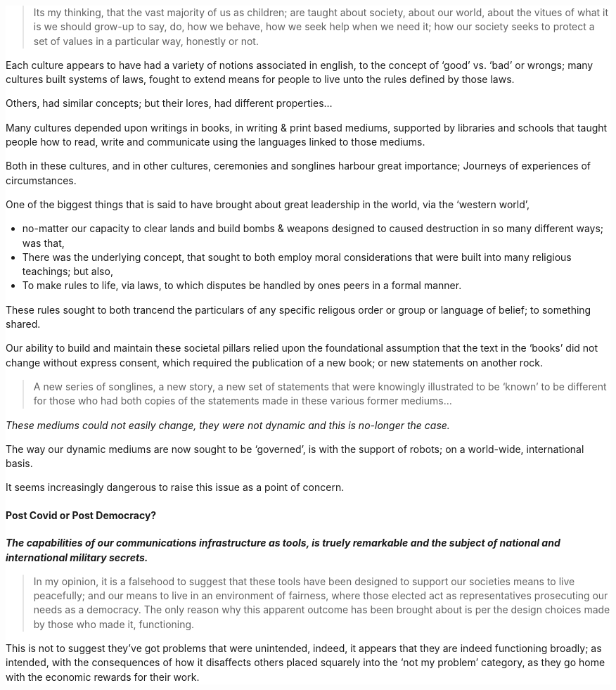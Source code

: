 > Its my thinking, that the vast majority of us as children; are taught about society, about our world, about the vitues of what it is we should grow-up to say, do, how we behave, how we seek help when we need it; how our society seeks to protect a set of values in a particular way, honestly or not.

Each culture appears to have had a variety of notions associated in english, to the concept of ‘good’ vs. ‘bad’ or wrongs; many cultures built systems of laws, fought to extend means for people to live unto the rules defined by those laws.

Others, had similar concepts; but their lores, had different properties…

Many cultures depended upon writings in books, in writing & print based mediums, supported by libraries and schools that taught people how to read, write and communicate using the languages linked to those mediums.

Both in these cultures, and in other cultures, ceremonies and songlines harbour great importance; Journeys of experiences of circumstances.

One of the biggest things that is said to have brought about great leadership in the world, via the ‘western world’,

-   no-matter our capacity to clear lands and build bombs & weapons designed to caused destruction in so many different ways; was that,
-   There was the underlying concept, that sought to both employ moral considerations that were built into many religious teachings; but also,
-   To make rules to life, via laws, to which disputes be handled by ones peers in a formal manner.

These rules sought to both trancend the particulars of any specific religous order or group or language of belief; to something shared.

Our ability to build and maintain these societal pillars relied upon the foundational assumption that the text in the ‘books’ did not change without express consent, which required the publication of a new book; or new statements on another rock.

> A new series of songlines, a new story, a new set of statements that were knowingly illustrated to be ‘known’ to be different for those who had both copies of the statements made in these various former mediums…

_These mediums could not easily change, they were not dynamic and this is no-longer the case._

The way our dynamic mediums are now sought to be ‘governed’, is with the support of robots; on a world-wide, international basis.

It seems increasingly dangerous to raise this issue as a point of concern.

#### **Post Covid or Post Democracy?**

**_The capabilities of our communications infrastructure as tools, is truely remarkable and the subject of national and international military secrets._**

> In my opinion, it is a falsehood to suggest that these tools have been designed to support our societies means to live peacefully; and our means to live in an environment of fairness, where those elected act as representatives prosecuting our needs as a democracy. The only reason why this apparent outcome has been brought about is per the design choices made by those who made it, functioning.

This is not to suggest they’ve got problems that were unintended, indeed, it appears that they are indeed functioning broadly; as intended, with the consequences of how it disaffects others placed squarely into the ‘not my problem’ category, as they go home with the economic rewards for their work.
